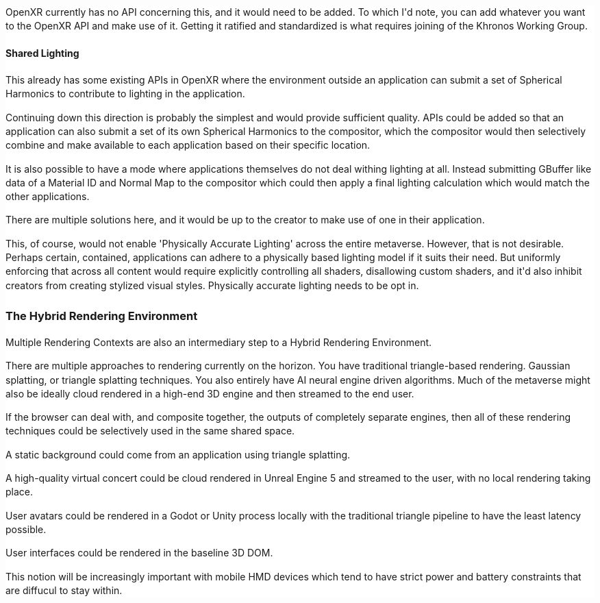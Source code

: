 OpenXR currently has no API concerning this, and it would need to be added. To which I'd note, you can add whatever you want to the OpenXR API and make use of it. Getting it ratified and standardized is what requires joining of the Khronos Working Group. 

#### Shared Lighting

This already has some existing APIs in OpenXR where the environment outside an application can submit a set of Spherical Harmonics to contribute to lighting in the application.

Continuing down this direction is probably the simplest and would provide sufficient quality. APIs could be added so that an application can also submit a set of its own Spherical Harmonics to the compositor, which the compositor would then selectively combine and make available to each application based on their specific location.

It is also possible to have a mode where applications themselves do not deal withing lighting at all. Instead submitting GBuffer like data of a Material ID and Normal Map to the compositor which could then apply a final lighting calculation which would match the other applications.

There are multiple solutions here, and it would be up to the creator to make use of one in their application.

This, of course, would not enable 'Physically Accurate Lighting' across the entire metaverse. However, that is not desirable. Perhaps certain, contained, applications can adhere to a physically based lighting model if it suits their need. But uniformly enforcing that across all content would require explicitly controlling all shaders, disallowing custom shaders, and it'd also inhibit creators from creating stylized visual styles. Physically accurate lighting needs to be opt in.

### The Hybrid Rendering Environment

Multiple Rendering Contexts are also an intermediary step to a Hybrid Rendering Environment.

There are multiple approaches to rendering currently on the horizon. You have traditional triangle-based rendering. Gaussian splatting, or triangle splatting techniques. You also entirely have AI neural engine driven algorithms. Much of the metaverse might also be ideally cloud rendered in a high-end 3D engine and then streamed to the end user.

If the browser can deal with, and composite together, the outputs of completely separate engines, then all of these rendering techniques could be selectively used in the same shared space.

A static background could come from an application using triangle splatting.

A high-quality virtual concert could be cloud rendered in Unreal Engine 5 and streamed to the user, with no local rendering taking place.

User avatars could be rendered in a Godot or Unity process locally with the traditional triangle pipeline to have the least latency possible.

User interfaces could be rendered in the baseline 3D DOM.

This notion will be increasingly important with mobile HMD devices which tend to have strict power and battery constraints that are diffucul to stay within.

